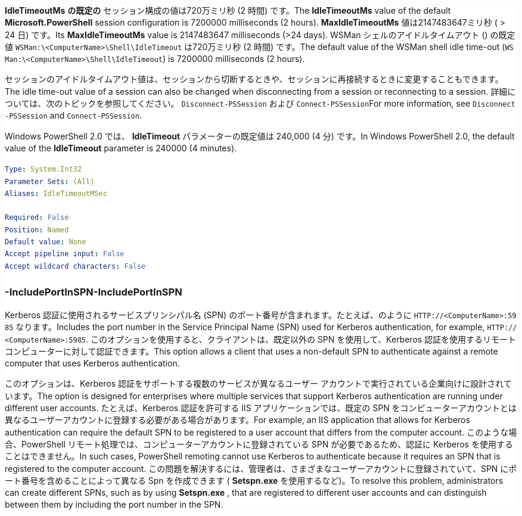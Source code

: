 <span data-ttu-id="1794a-189">**IdleTimeoutMs** **の既定の** セッション構成の値は720万ミリ秒 (2 時間) です。</span><span class="sxs-lookup"><span data-stu-id="1794a-189">The **IdleTimeoutMs** value of the default **Microsoft.PowerShell** session configuration is 7200000 milliseconds (2 hours).</span></span> <span data-ttu-id="1794a-190">**MaxIdleTimeoutMs** 値は2147483647ミリ秒 ( \> 24 日) です。</span><span class="sxs-lookup"><span data-stu-id="1794a-190">Its **MaxIdleTimeoutMs** value is 2147483647 milliseconds (\>24 days).</span></span> <span data-ttu-id="1794a-191">WSMan シェルのアイドルタイムアウト () の既定値 `WSMan:\<ComputerName>\Shell\IdleTimeout` は720万ミリ秒 (2 時間) です。</span><span class="sxs-lookup"><span data-stu-id="1794a-191">The default value of the WSMan shell idle time-out (`WSMan:\<ComputerName>\Shell\IdleTimeout`) is 7200000 milliseconds (2 hours).</span></span>

<span data-ttu-id="1794a-192">セッションのアイドルタイムアウト値は、セッションから切断するときや、セッションに再接続するときに変更することもできます。</span><span class="sxs-lookup"><span data-stu-id="1794a-192">The idle time-out value of a session can also be changed when disconnecting from a session or reconnecting to a session.</span></span> <span data-ttu-id="1794a-193">詳細については、次のトピックを参照してください。 `Disconnect-PSSession` および `Connect-PSSession`</span><span class="sxs-lookup"><span data-stu-id="1794a-193">For more information, see `Disconnect-PSSession` and `Connect-PSSession`.</span></span>

<span data-ttu-id="1794a-194">Windows PowerShell 2.0 では、 **IdleTimeout** パラメーターの既定値は 240,000 (4 分) です。</span><span class="sxs-lookup"><span data-stu-id="1794a-194">In Windows PowerShell 2.0, the default value of the **IdleTimeout** parameter is 240000 (4 minutes).</span></span>

```yaml
Type: System.Int32
Parameter Sets: (All)
Aliases: IdleTimeoutMSec

Required: False
Position: Named
Default value: None
Accept pipeline input: False
Accept wildcard characters: False
```

### <span data-ttu-id="1794a-195">-IncludePortInSPN</span><span class="sxs-lookup"><span data-stu-id="1794a-195">-IncludePortInSPN</span></span>

<span data-ttu-id="1794a-196">Kerberos 認証に使用されるサービスプリンシパル名 (SPN) のポート番号が含まれます。たとえば、のように `HTTP://<ComputerName>:5985` なります。</span><span class="sxs-lookup"><span data-stu-id="1794a-196">Includes the port number in the Service Principal Name (SPN) used for Kerberos authentication, for example, `HTTP://<ComputerName>:5985`.</span></span> <span data-ttu-id="1794a-197">このオプションを使用すると、クライアントは、既定以外の SPN を使用して、Kerberos 認証を使用するリモート コンピューターに対して認証できます。</span><span class="sxs-lookup"><span data-stu-id="1794a-197">This option allows a client that uses a non-default SPN to authenticate against a remote computer that uses Kerberos authentication.</span></span>

<span data-ttu-id="1794a-198">このオプションは、Kerberos 認証をサポートする複数のサービスが異なるユーザー アカウントで実行されている企業向けに設計されています。</span><span class="sxs-lookup"><span data-stu-id="1794a-198">The option is designed for enterprises where multiple services that support Kerberos authentication are running under different user accounts.</span></span> <span data-ttu-id="1794a-199">たとえば、Kerberos 認証を許可する IIS アプリケーションでは、既定の SPN をコンピューターアカウントとは異なるユーザーアカウントに登録する必要がある場合があります。</span><span class="sxs-lookup"><span data-stu-id="1794a-199">For example, an IIS application that allows for Kerberos authentication can require the default SPN to be registered to a user account that differs from the computer account.</span></span> <span data-ttu-id="1794a-200">このような場合、PowerShell リモート処理では、コンピューターアカウントに登録されている SPN が必要であるため、認証に Kerberos を使用することはできません。</span><span class="sxs-lookup"><span data-stu-id="1794a-200">In such cases, PowerShell remoting cannot use Kerberos to authenticate because it requires an SPN that is registered to the computer account.</span></span> <span data-ttu-id="1794a-201">この問題を解決するには、管理者は、さまざまなユーザーアカウントに登録されていて、SPN にポート番号を含めることによって異なる Spn を作成できます ( **Setspn.exe** を使用するなど)。</span><span class="sxs-lookup"><span data-stu-id="1794a-201">To resolve this problem, administrators can create different SPNs, such as by using **Setspn.exe** , that are registered to different user accounts and can distinguish between them by including the port number in the SPN.</span></span>
